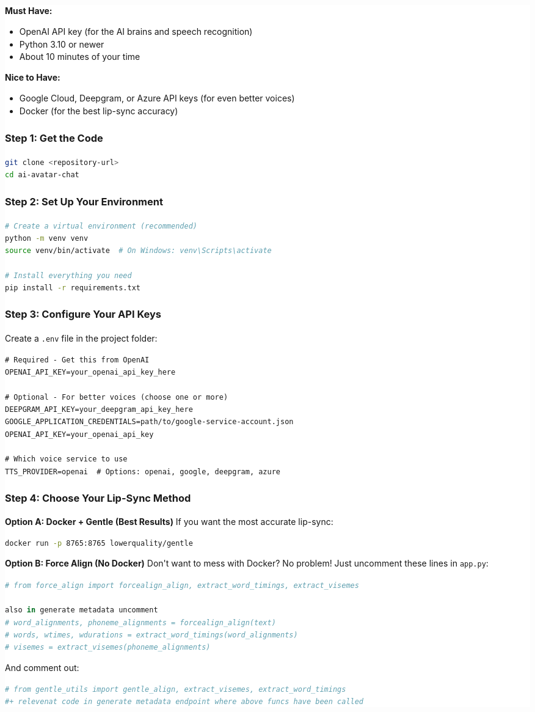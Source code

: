**Must Have:**
- OpenAI API key (for the AI brains and speech recognition)
- Python 3.10 or newer
- About 10 minutes of your time

**Nice to Have:**
- Google Cloud, Deepgram, or Azure API keys (for even better voices)
- Docker (for the best lip-sync accuracy)

### Step 1: Get the Code
```bash
git clone <repository-url>
cd ai-avatar-chat
```

### Step 2: Set Up Your Environment
```bash
# Create a virtual environment (recommended)
python -m venv venv
source venv/bin/activate  # On Windows: venv\Scripts\activate

# Install everything you need
pip install -r requirements.txt
```

### Step 3: Configure Your API Keys
Create a `.env` file in the project folder:

```env
# Required - Get this from OpenAI
OPENAI_API_KEY=your_openai_api_key_here

# Optional - For better voices (choose one or more)
DEEPGRAM_API_KEY=your_deepgram_api_key_here
GOOGLE_APPLICATION_CREDENTIALS=path/to/google-service-account.json
OPENAI_API_KEY=your_openai_api_key

# Which voice service to use
TTS_PROVIDER=openai  # Options: openai, google, deepgram, azure
```

### Step 4: Choose Your Lip-Sync Method

**Option A: Docker + Gentle (Best Results)**
If you want the most accurate lip-sync:
```bash
docker run -p 8765:8765 lowerquality/gentle
```

**Option B: Force Align (No Docker)**
Don't want to mess with Docker? No problem! Just uncomment these lines in `app.py`:
```python
# from force_align import forcealign_align, extract_word_timings, extract_visemes

also in generate metadata uncomment
# word_alignments, phoneme_alignments = forcealign_align(text)
# words, wtimes, wdurations = extract_word_timings(word_alignments)
# visemes = extract_visemes(phoneme_alignments)

```
And comment out:
```python
# from gentle_utils import gentle_align, extract_visemes, extract_word_timings
#+ relevenat code in generate metadata endpoint where above funcs have been called
```
